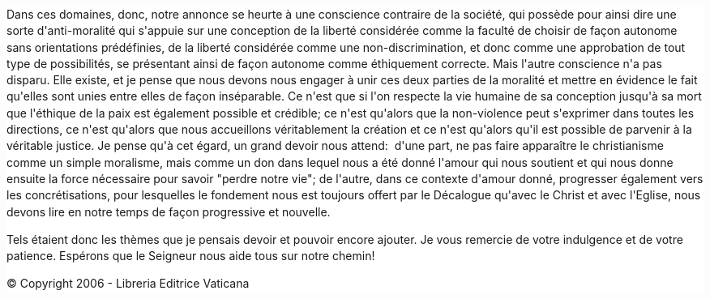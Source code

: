 Dans ces domaines, donc, notre annonce se heurte à une conscience contraire de la société, qui possède pour ainsi dire une sorte d'anti-moralité qui s'appuie sur une conception de la liberté considérée comme la faculté de choisir de façon autonome sans orientations prédéfinies, de la liberté considérée comme une non-discrimination, et donc comme une approbation de tout type de possibilités, se présentant ainsi de façon autonome comme éthiquement correcte. Mais l'autre conscience n'a pas disparu. Elle existe, et je pense que nous devons nous engager à unir ces deux parties de la moralité et mettre en évidence le fait qu'elles sont unies entre elles de façon inséparable. Ce n'est que si l'on respecte la vie humaine de sa conception jusqu'à sa mort que l'éthique de la paix est également possible et crédible; ce n'est qu'alors que la non-violence peut s'exprimer dans toutes les directions, ce n'est qu'alors que nous accueillons véritablement la création et ce n'est qu'alors qu'il est possible de parvenir à la véritable justice. Je pense qu'à cet égard, un grand devoir nous attend:  d'une part, ne pas faire apparaître le christianisme comme un simple moralisme, mais comme un don dans lequel nous a été donné l'amour qui nous soutient et qui nous donne ensuite la force nécessaire pour savoir "perdre notre vie"; de l'autre, dans ce contexte d'amour donné, progresser également vers les concrétisations, pour lesquelles le fondement nous est toujours offert par le Décalogue qu'avec le Christ et avec l'Eglise, nous devons lire en notre temps de façon progressive et nouvelle.

Tels étaient donc les thèmes que je pensais devoir et pouvoir encore ajouter. Je vous remercie de votre indulgence et de votre patience. Espérons que le Seigneur nous aide tous sur notre chemin!

© Copyright 2006 - Libreria Editrice Vaticana